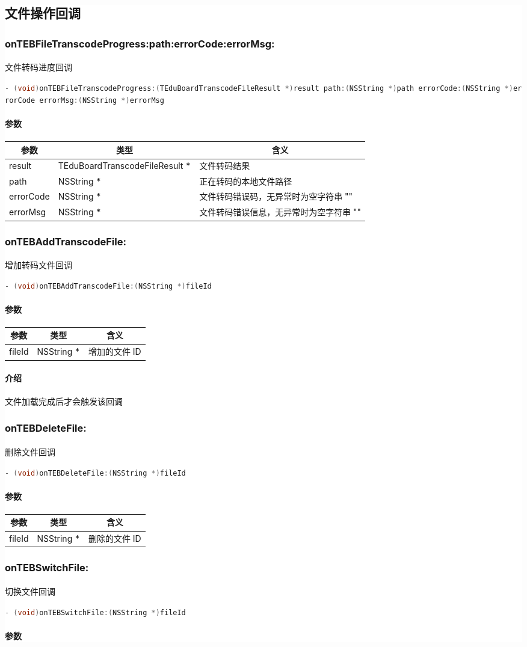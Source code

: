 ## 文件操作回调

### onTEBFileTranscodeProgress:path:errorCode:errorMsg:
文件转码进度回调 
``` Objective-C
- (void)onTEBFileTranscodeProgress:(TEduBoardTranscodeFileResult *)result path:(NSString *)path errorCode:(NSString *)errorCode errorMsg:(NSString *)errorMsg 
```
#### 参数

| 参数 | 类型 | 含义 |
| --- | --- | --- |
| result | TEduBoardTranscodeFileResult * | 文件转码结果  |
| path | NSString * | 正在转码的本地文件路径  |
| errorCode | NSString * | 文件转码错误码，无异常时为空字符串 ""  |
| errorMsg | NSString * | 文件转码错误信息，无异常时为空字符串 ""  |


### onTEBAddTranscodeFile:
增加转码文件回调 
``` Objective-C
- (void)onTEBAddTranscodeFile:(NSString *)fileId 
```
#### 参数

| 参数 | 类型 | 含义 |
| --- | --- | --- |
| fileId | NSString * | 增加的文件 ID |

#### 介绍
文件加载完成后才会触发该回调 


### onTEBDeleteFile:
删除文件回调 
``` Objective-C
- (void)onTEBDeleteFile:(NSString *)fileId 
```
#### 参数

| 参数 | 类型 | 含义 |
| --- | --- | --- |
| fileId | NSString * | 删除的文件 ID  |


### onTEBSwitchFile:
切换文件回调 
``` Objective-C
- (void)onTEBSwitchFile:(NSString *)fileId 
```
#### 参数
